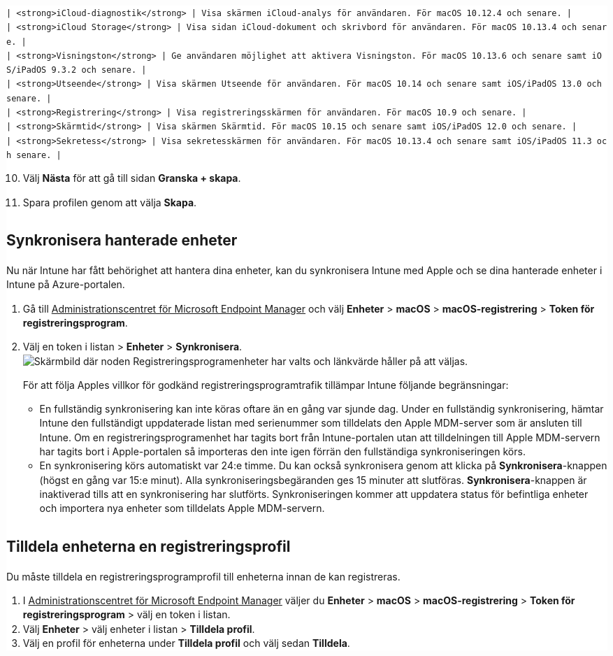     | <strong>iCloud-diagnostik</strong> | Visa skärmen iCloud-analys för användaren. För macOS 10.12.4 och senare. |
    | <strong>iCloud Storage</strong> | Visa sidan iCloud-dokument och skrivbord för användaren. För macOS 10.13.4 och senare. |
    | <strong>Visningston</strong> | Ge användaren möjlighet att aktivera Visningston. För macOS 10.13.6 och senare samt iOS/iPadOS 9.3.2 och senare. |
    | <strong>Utseende</strong> | Visa skärmen Utseende för användaren. För macOS 10.14 och senare samt iOS/iPadOS 13.0 och senare. |
    | <strong>Registrering</strong> | Visa registreringsskärmen för användaren. För macOS 10.9 och senare. |
    | <strong>Skärmtid</strong> | Visa skärmen Skärmtid. För macOS 10.15 och senare samt iOS/iPadOS 12.0 och senare. |
    | <strong>Sekretess</strong> | Visa sekretesskärmen för användaren. För macOS 10.13.4 och senare samt iOS/iPadOS 11.3 och senare. |
    
10. Välj **Nästa** för att gå till sidan **Granska + skapa**.

11. Spara profilen genom att välja **Skapa**.

## <a name="sync-managed-devices"></a>Synkronisera hanterade enheter

Nu när Intune har fått behörighet att hantera dina enheter, kan du synkronisera Intune med Apple och se dina hanterade enheter i Intune på Azure-portalen.

1. Gå till [Administrationscentret för Microsoft Endpoint Manager](https://go.microsoft.com/fwlink/?linkid=2109431) och välj **Enheter** > **macOS** > **macOS-registrering** > **Token för registreringsprogram**.

2. Välj en token i listan > **Enheter** > **Synkronisera**. ![Skärmbild där noden Registreringsprogramenheter har valts och länkvärde håller på att väljas.](./media/device-enrollment-program-enroll-macos/image06.png)

   För att följa Apples villkor för godkänd registreringsprogramtrafik tillämpar Intune följande begränsningar:
   - En fullständig synkronisering kan inte köras oftare än en gång var sjunde dag. Under en fullständig synkronisering, hämtar Intune den fullständigt uppdaterade listan med serienummer som tilldelats den Apple MDM-server som är ansluten till Intune. Om en registreringsprogramenhet har tagits bort från Intune-portalen utan att tilldelningen till Apple MDM-servern har tagits bort i Apple-portalen så importeras den inte igen förrän den fullständiga synkroniseringen körs.   
   - En synkronisering körs automatiskt var 24:e timme. Du kan också synkronisera genom att klicka på **Synkronisera**-knappen (högst en gång var 15:e minut). Alla synkroniseringsbegäranden ges 15 minuter att slutföras. **Synkronisera**-knappen är inaktiverad tills att en synkronisering har slutförts. Synkroniseringen kommer att uppdatera status för befintliga enheter och importera nya enheter som tilldelats Apple MDM-servern.

## <a name="assign-an-enrollment-profile-to-devices"></a>Tilldela enheterna en registreringsprofil

Du måste tilldela en registreringsprogramprofil till enheterna innan de kan registreras.

1. I [Administrationscentret för Microsoft Endpoint Manager](https://go.microsoft.com/fwlink/?linkid=2109431) väljer du **Enheter** > **macOS** > **macOS-registrering** > **Token för registreringsprogram** > välj en token i listan.
2. Välj **Enheter** > välj enheter i listan > **Tilldela profil**.
3. Välj en profil för enheterna under **Tilldela profil** och välj sedan **Tilldela**.
